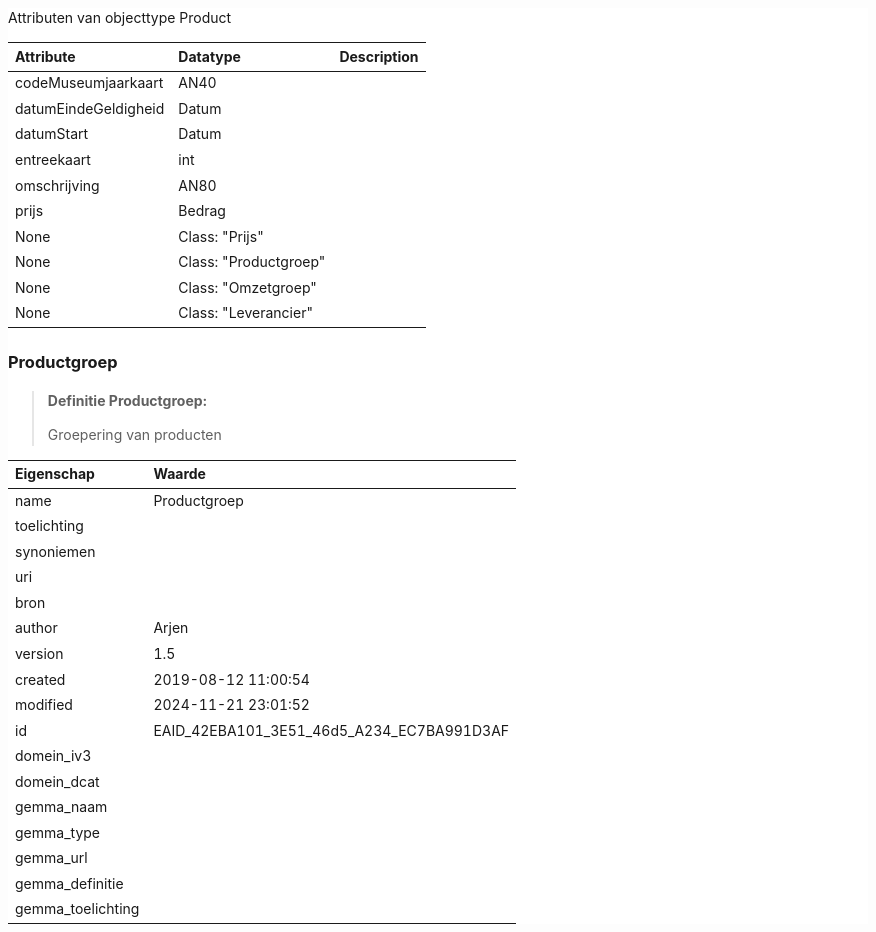 
Attributen van objecttype Product

| Attribute | Datatype | Description |
| :--- | :--- | :--- |
| codeMuseumjaarkaart | AN40 |  |
| datumEindeGeldigheid | Datum |  |
| datumStart | Datum |  |
| entreekaart | int |  |
| omschrijving | AN80 |  |
| prijs | Bedrag |  |
| None | Class: "Prijs" |  |
| None | Class: "Productgroep" |  |
| None | Class: "Omzetgroep" |  |
| None | Class: "Leverancier" |  |




### Productgroep
> **Definitie Productgroep:** 
>
> Groepering van producten

| Eigenschap | Waarde |
| :--- | :------ |
| name | Productgroep |
| toelichting |  |
| synoniemen |  |
| uri |  |
| bron |  |
| author | Arjen |
| version | 1.5 |
| created | 2019-08-12 11:00:54 |
| modified | 2024-11-21 23:01:52 |
| id | EAID_42EBA101_3E51_46d5_A234_EC7BA991D3AF |
| domein_iv3 |  |
| domein_dcat |  |
| gemma_naam |  |
| gemma_type |  |
| gemma_url |  |
| gemma_definitie |  |
| gemma_toelichting |  |
